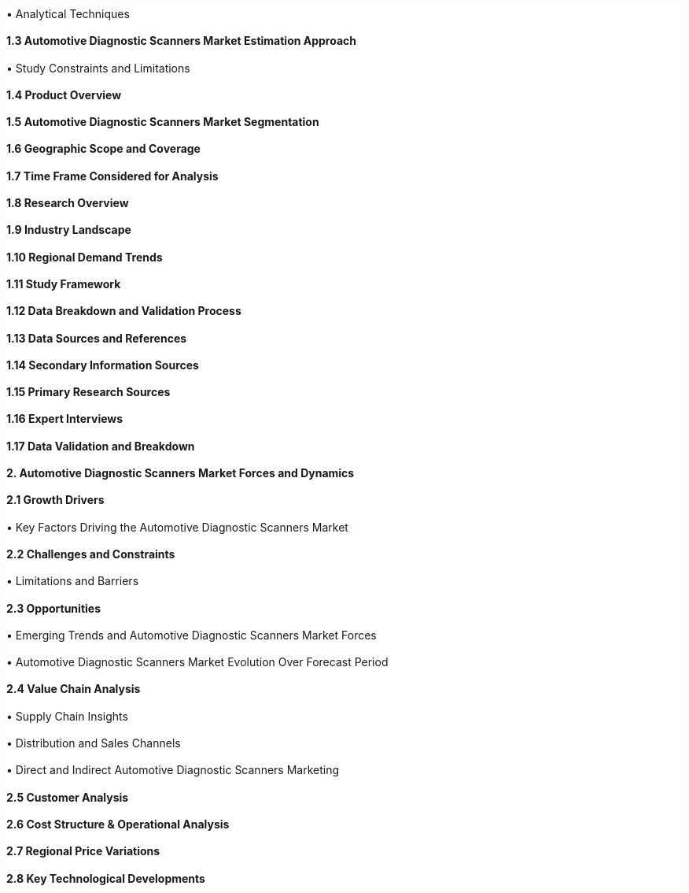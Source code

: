• Analytical Techniques

<strong>1.3 Automotive Diagnostic Scanners Market Estimation Approach</strong>

• Study Constraints and Limitations

<strong>1.4 Product Overview</strong>

<strong>1.5 Automotive Diagnostic Scanners Market Segmentation</strong>

<strong>1.6 Geographic Scope and Coverage</strong>

<strong>1.7 Time Frame Considered for Analysis</strong>

<strong>1.8 Research Overview</strong>

<strong>1.9 Industry Landscape</strong>

<strong>1.10 Regional Demand Trends</strong>

<strong>1.11 Study Framework</strong>

<strong>1.12 Data Breakdown and Validation Process</strong>

<strong>1.13 Data Sources and References</strong>

<strong>1.14 Secondary Information Sources</strong>

<strong>1.15 Primary Research Sources</strong>

<strong>1.16 Expert Interviews</strong>

<strong>1.17 Data Validation and Breakdown</strong>

<strong>2. Automotive Diagnostic Scanners Market Forces and Dynamics</strong>

<strong>2.1 Growth Drivers</strong>

• Key Factors Driving the Automotive Diagnostic Scanners Market

<strong>2.2 Challenges and Constraints</strong>

• Limitations and Barriers

<strong>2.3 Opportunities</strong>

• Emerging Trends and Automotive Diagnostic Scanners Market Forces

• Automotive Diagnostic Scanners Market Evolution Over Forecast Period

<strong>2.4 Value Chain Analysis</strong>

• Supply Chain Insights

• Distribution and Sales Channels

• Direct and Indirect Automotive Diagnostic Scanners Marketing

<strong>2.5 Customer Analysis</strong>

<strong>2.6 Cost Structure & Operational Analysis</strong>

<strong>2.7 Regional Price Variations</strong>

<strong>2.8 Key Technological Developments</strong>
